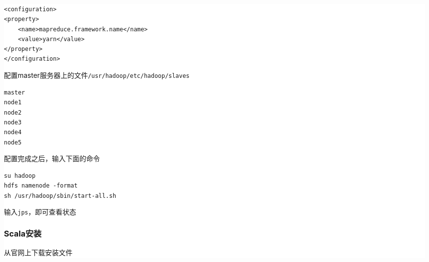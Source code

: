 	<configuration>
 	<property>
  		<name>mapreduce.framework.name</name>
   		<value>yarn</value> 
 	</property>
	</configuration>
	
配置master服务器上的文件`/usr/hadoop/etc/hadoop/slaves`

	master
	node1
	node2
	node3
	node4
	node5
	
配置完成之后，输入下面的命令

	su hadoop
	hdfs namenode -format
	sh /usr/hadoop/sbin/start-all.sh
	
输入`jps`，即可查看状态

### Scala安装
从官网上下载安装文件
	
